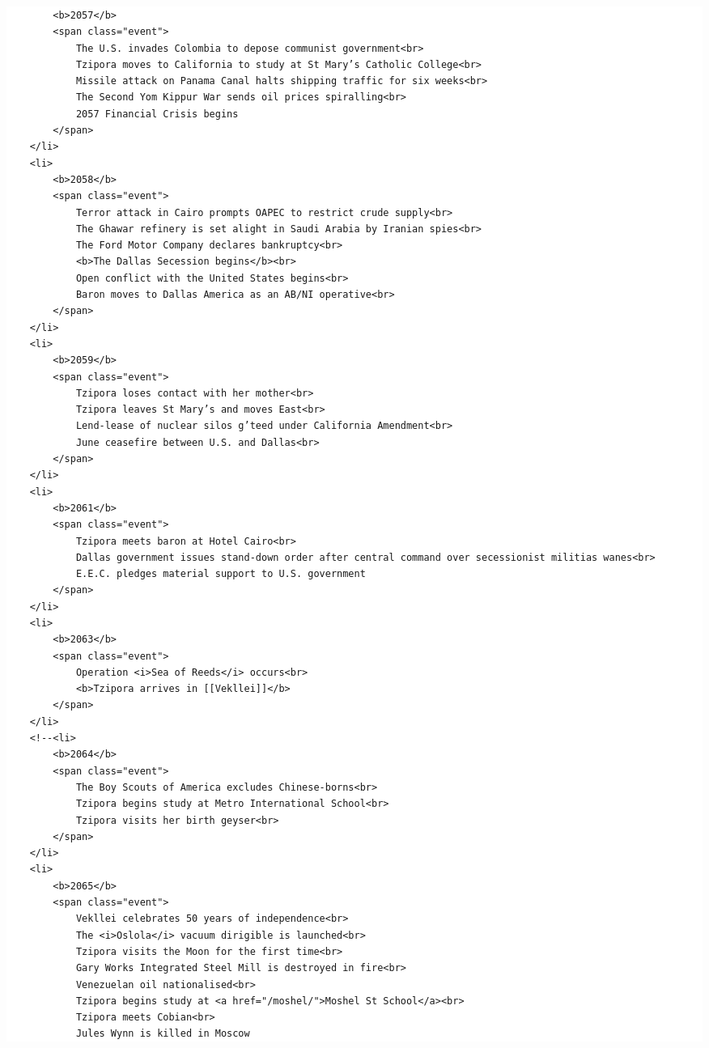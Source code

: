 			<b>2057</b>
			<span class="event">
				The U.S. invades Colombia to depose communist government<br>
				Tzipora moves to California to study at St Mary’s Catholic College<br>
				Missile attack on Panama Canal halts shipping traffic for six weeks<br>
				The Second Yom Kippur War sends oil prices spiralling<br>
				2057 Financial Crisis begins
			</span>
		</li>
		<li>
			<b>2058</b>
			<span class="event">
				Terror attack in Cairo prompts OAPEC to restrict crude supply<br>
				The Ghawar refinery is set alight in Saudi Arabia by Iranian spies<br>
				The Ford Motor Company declares bankruptcy<br>
				<b>The Dallas Secession begins</b><br>
				Open conflict with the United States begins<br>
				Baron moves to Dallas America as an AB/NI operative<br>
			</span>
		</li>
		<li>
			<b>2059</b>
			<span class="event">
				Tzipora loses contact with her mother<br>
				Tzipora leaves St Mary’s and moves East<br>
				Lend-lease of nuclear silos g’teed under California Amendment<br>
				June ceasefire between U.S. and Dallas<br>
			</span>
		</li>
		<li>
			<b>2061</b>
			<span class="event">
				Tzipora meets baron at Hotel Cairo<br>
				Dallas government issues stand-down order after central command over secessionist militias wanes<br>
				E.E.C. pledges material support to U.S. government
			</span>
		</li>
		<li>
			<b>2063</b>
			<span class="event">
				Operation <i>Sea of Reeds</i> occurs<br>
				<b>Tzipora arrives in [[Vekllei]]</b>
			</span>
		</li>
		<!--<li>
			<b>2064</b>
			<span class="event">
				The Boy Scouts of America excludes Chinese-borns<br>
				Tzipora begins study at Metro International School<br>
				Tzipora visits her birth geyser<br>
			</span>
		</li>
		<li>
			<b>2065</b>
			<span class="event">
				Vekllei celebrates 50 years of independence<br>
				The <i>Oslola</i> vacuum dirigible is launched<br>
				Tzipora visits the Moon for the first time<br>
				Gary Works Integrated Steel Mill is destroyed in fire<br>
				Venezuelan oil nationalised<br>
				Tzipora begins study at <a href="/moshel/">Moshel St School</a><br>
				Tzipora meets Cobian<br>
				Jules Wynn is killed in Moscow